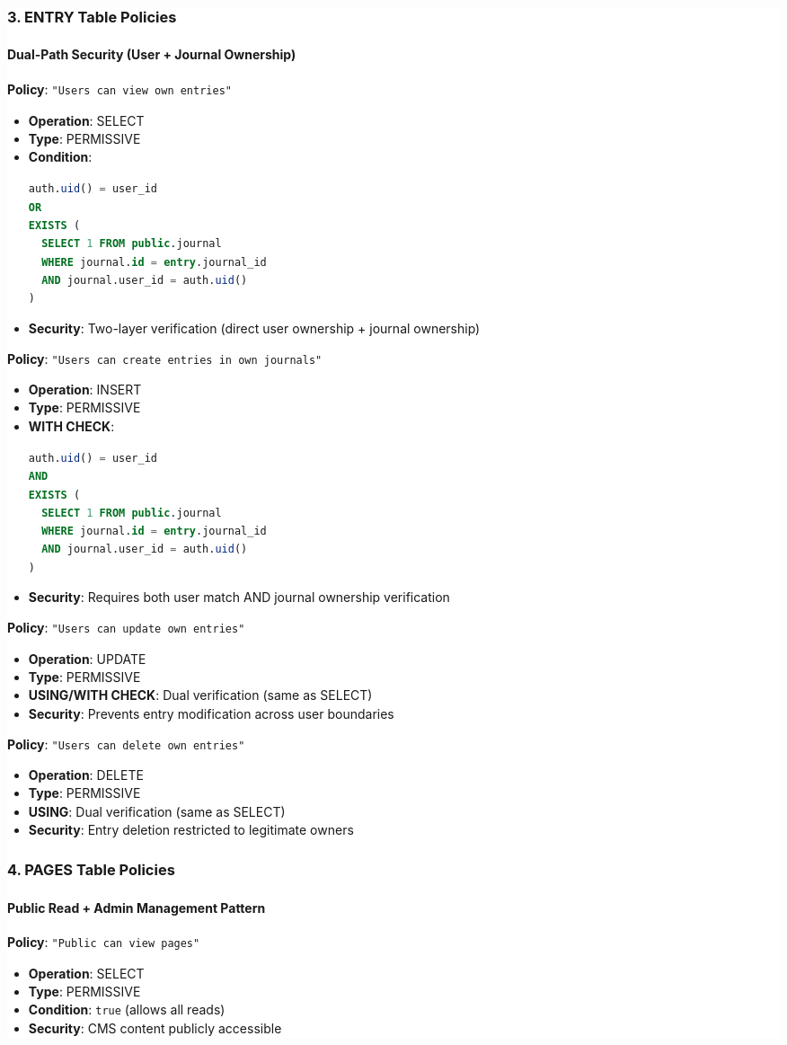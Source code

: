 ### 3. ENTRY Table Policies

#### Dual-Path Security (User + Journal Ownership)

**Policy**: `"Users can view own entries"`  
- **Operation**: SELECT  
- **Type**: PERMISSIVE  
- **Condition**: 
  ```sql
  auth.uid() = user_id 
  OR 
  EXISTS (
    SELECT 1 FROM public.journal 
    WHERE journal.id = entry.journal_id 
    AND journal.user_id = auth.uid()
  )
  ```
- **Security**: Two-layer verification (direct user ownership + journal ownership)

**Policy**: `"Users can create entries in own journals"`  
- **Operation**: INSERT  
- **Type**: PERMISSIVE  
- **WITH CHECK**: 
  ```sql
  auth.uid() = user_id 
  AND 
  EXISTS (
    SELECT 1 FROM public.journal 
    WHERE journal.id = entry.journal_id 
    AND journal.user_id = auth.uid()
  )
  ```
- **Security**: Requires both user match AND journal ownership verification

**Policy**: `"Users can update own entries"`  
- **Operation**: UPDATE  
- **Type**: PERMISSIVE  
- **USING/WITH CHECK**: Dual verification (same as SELECT)  
- **Security**: Prevents entry modification across user boundaries

**Policy**: `"Users can delete own entries"`  
- **Operation**: DELETE  
- **Type**: PERMISSIVE  
- **USING**: Dual verification (same as SELECT)  
- **Security**: Entry deletion restricted to legitimate owners

### 4. PAGES Table Policies

#### Public Read + Admin Management Pattern

**Policy**: `"Public can view pages"`  
- **Operation**: SELECT  
- **Type**: PERMISSIVE  
- **Condition**: `true` (allows all reads)  
- **Security**: CMS content publicly accessible
